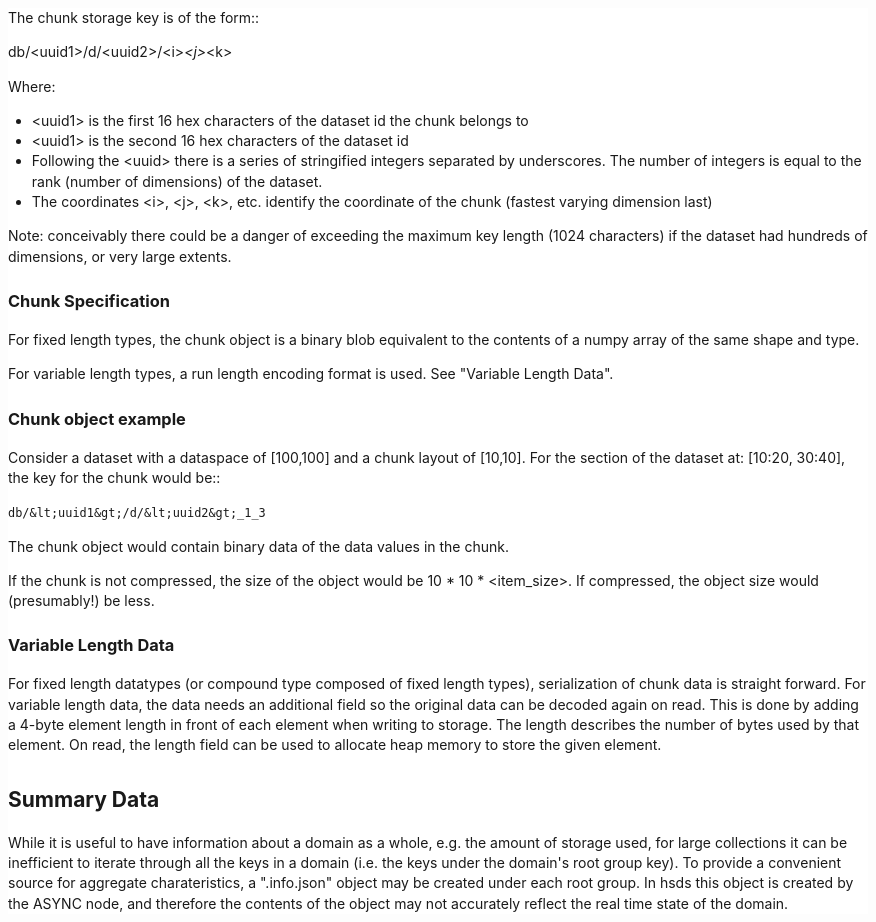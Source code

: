 The chunk storage key is of the form::

   db/&lt;uuid1&gt;/d/&lt;uuid2&gt;/&lt;i&gt;_&lt;j&gt;_&lt;k&gt;

Where:

* &lt;uuid1&gt; is the first 16 hex characters of the dataset id the chunk belongs to
* &lt;uuid1&gt; is the second 16 hex characters of the dataset id
* Following the &lt;uuid&gt; there is a series of stringified integers separated by underscores.  The number of integers is equal to the rank (number of dimensions) of the dataset.
* The coordinates &lt;i&gt;, &lt;j&gt;, &lt;k&gt;, etc.  identify the coordinate of the chunk (fastest varying dimension last)

Note: conceivably there could be a danger of exceeding the maximum key length (1024 characters) if the dataset had hundreds of dimensions, or very large extents.

### Chunk Specification

For fixed length types, the chunk object is a binary blob equivalent to the contents of a numpy array of the same shape and type.

For variable length types, a run length encoding format is used.  See "Variable Length Data".


### Chunk object example

Consider a dataset with a dataspace of [100,100] and a chunk layout of [10,10].  For the section of the dataset at: [10:20, 30:40], the key for the chunk would be::

    db/&lt;uuid1&gt;/d/&lt;uuid2&gt;_1_3

The chunk object would contain binary data of the data values in the chunk.

If the chunk is not compressed, the size of the object would be 10 \* 10 \* &lt;item_size&gt;.  If compressed, the object size would (presumably!) be less.

### Variable Length Data

For fixed length datatypes (or compound type composed of fixed length types), serialization of chunk data is straight forward.  For variable
length data, the data needs an additional field so the original data can be decoded again on read.  This is done by adding a 4-byte element
length in front of each element when writing to storage.  The length describes the number of bytes used by that element.  On read, the length
field can be used to allocate heap memory to store the given element.

## Summary Data

While it is useful to have information about a domain as a whole, e.g. the amount of storage used, for large collections it can be
inefficient to iterate through all the keys in a domain (i.e. the keys under the domain's root group key).  To provide a convenient source
for aggregate charateristics, a ".info.json" object may be created under each root group.  In hsds this object is created by the ASYNC node,
and therefore the contents of the object may not accurately reflect the real time state of the domain.
